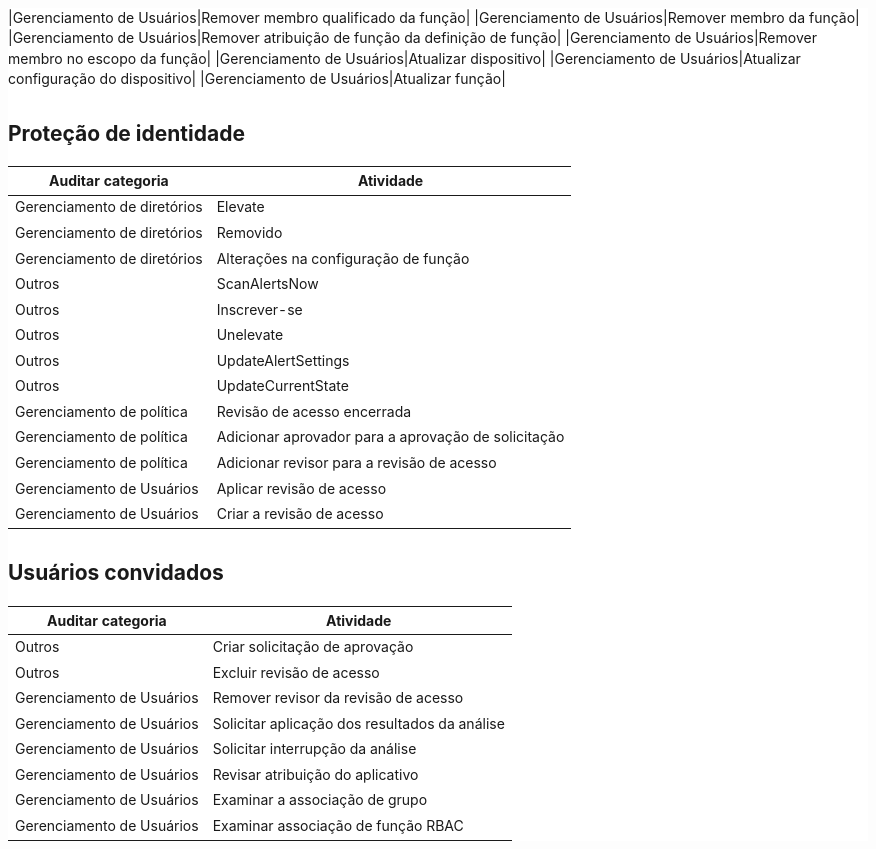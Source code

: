 |Gerenciamento de Usuários|Remover membro qualificado da função|
|Gerenciamento de Usuários|Remover membro da função|
|Gerenciamento de Usuários|Remover atribuição de função da definição de função|
|Gerenciamento de Usuários|Remover membro no escopo da função|
|Gerenciamento de Usuários|Atualizar dispositivo|
|Gerenciamento de Usuários|Atualizar configuração do dispositivo|
|Gerenciamento de Usuários|Atualizar função|






## <a name="identity-protection"></a>Proteção de identidade

|Auditar categoria|Atividade|
|---|---|
|Gerenciamento de diretórios|Elevate|
|Gerenciamento de diretórios|Removido|
|Gerenciamento de diretórios|Alterações na configuração de função|
|Outros|ScanAlertsNow|
|Outros|Inscrever-se|
|Outros|Unelevate|
|Outros|UpdateAlertSettings|
|Outros|UpdateCurrentState|
|Gerenciamento de política|Revisão de acesso encerrada|
|Gerenciamento de política|Adicionar aprovador para a aprovação de solicitação|
|Gerenciamento de política|Adicionar revisor para a revisão de acesso|
|Gerenciamento de Usuários|Aplicar revisão de acesso|
|Gerenciamento de Usuários|Criar a revisão de acesso|


## <a name="invited-users"></a>Usuários convidados

|Auditar categoria|Atividade|
|---|---|
|Outros|Criar solicitação de aprovação|
|Outros|Excluir revisão de acesso|
|Gerenciamento de Usuários|Remover revisor da revisão de acesso|
|Gerenciamento de Usuários|Solicitar aplicação dos resultados da análise|
|Gerenciamento de Usuários|Solicitar interrupção da análise|
|Gerenciamento de Usuários|Revisar atribuição do aplicativo|
|Gerenciamento de Usuários|Examinar a associação de grupo|
|Gerenciamento de Usuários|Examinar associação de função RBAC|
